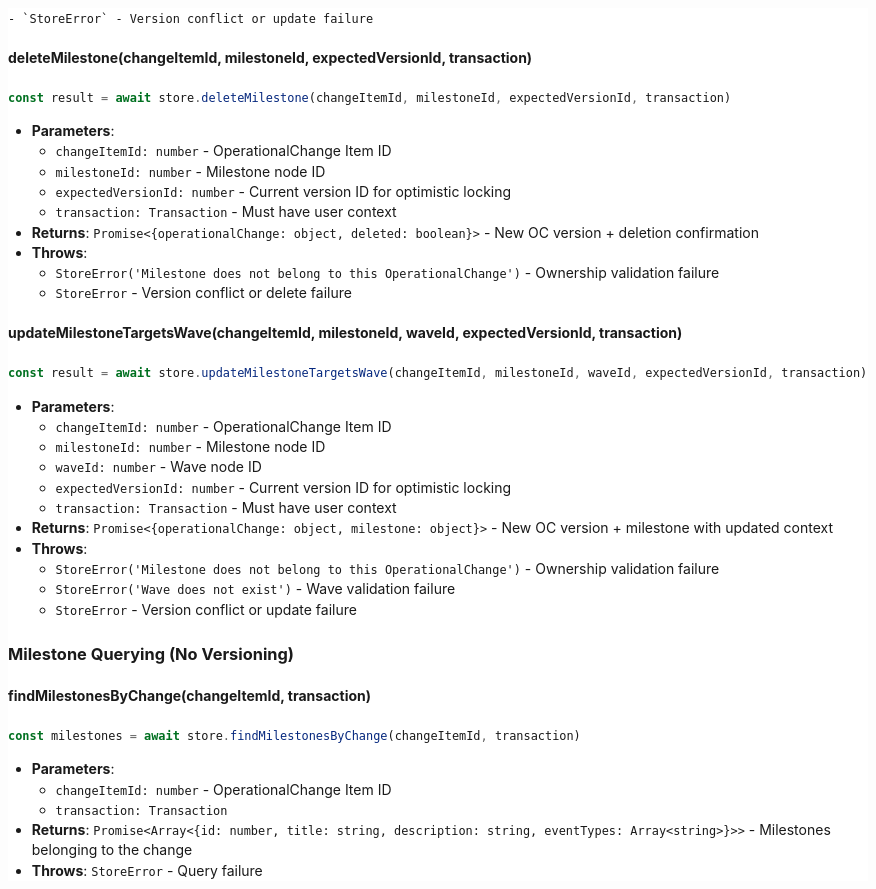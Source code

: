     - `StoreError` - Version conflict or update failure

#### deleteMilestone(changeItemId, milestoneId, expectedVersionId, transaction)
```javascript
const result = await store.deleteMilestone(changeItemId, milestoneId, expectedVersionId, transaction)
```
- **Parameters**:
    - `changeItemId: number` - OperationalChange Item ID
    - `milestoneId: number` - Milestone node ID
    - `expectedVersionId: number` - Current version ID for optimistic locking
    - `transaction: Transaction` - Must have user context
- **Returns**: `Promise<{operationalChange: object, deleted: boolean}>` - New OC version + deletion confirmation
- **Throws**:
    - `StoreError('Milestone does not belong to this OperationalChange')` - Ownership validation failure
    - `StoreError` - Version conflict or delete failure

#### updateMilestoneTargetsWave(changeItemId, milestoneId, waveId, expectedVersionId, transaction)
```javascript
const result = await store.updateMilestoneTargetsWave(changeItemId, milestoneId, waveId, expectedVersionId, transaction)
```
- **Parameters**:
    - `changeItemId: number` - OperationalChange Item ID
    - `milestoneId: number` - Milestone node ID
    - `waveId: number` - Wave node ID
    - `expectedVersionId: number` - Current version ID for optimistic locking
    - `transaction: Transaction` - Must have user context
- **Returns**: `Promise<{operationalChange: object, milestone: object}>` - New OC version + milestone with updated context
- **Throws**:
    - `StoreError('Milestone does not belong to this OperationalChange')` - Ownership validation failure
    - `StoreError('Wave does not exist')` - Wave validation failure
    - `StoreError` - Version conflict or update failure

### Milestone Querying (No Versioning)

#### findMilestonesByChange(changeItemId, transaction)
```javascript
const milestones = await store.findMilestonesByChange(changeItemId, transaction)
```
- **Parameters**:
    - `changeItemId: number` - OperationalChange Item ID
    - `transaction: Transaction`
- **Returns**: `Promise<Array<{id: number, title: string, description: string, eventTypes: Array<string>}>>` - Milestones belonging to the change
- **Throws**: `StoreError` - Query failure

